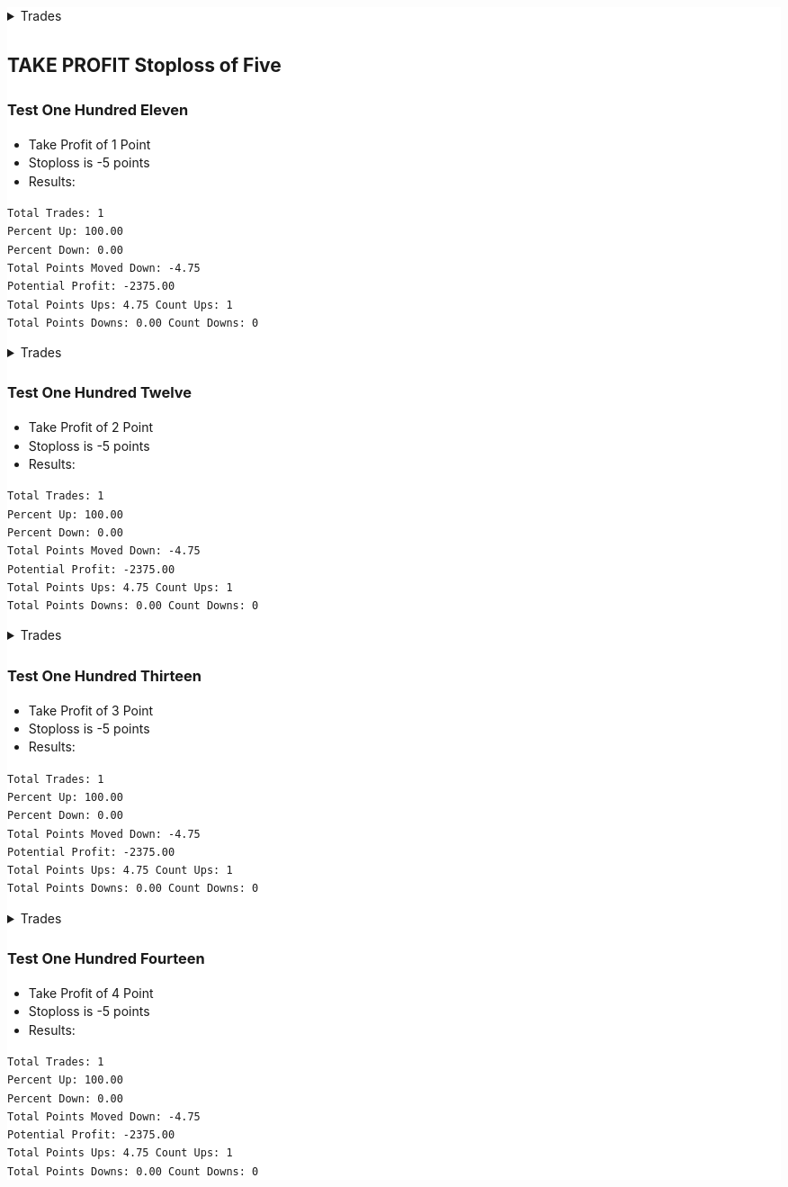 <details><summary>Trades</summary></details>

## TAKE PROFIT Stoploss of Five

### Test One Hundred Eleven
* Take Profit of 1 Point
* Stoploss is -5 points
* Results:
```
Total Trades: 1
Percent Up: 100.00
Percent Down: 0.00
Total Points Moved Down: -4.75
Potential Profit: -2375.00
Total Points Ups: 4.75 Count Ups: 1
Total Points Downs: 0.00 Count Downs: 0
```

<details><summary>Trades</summary></details>

### Test One Hundred Twelve
* Take Profit of 2 Point
* Stoploss is -5 points
* Results:
```
Total Trades: 1
Percent Up: 100.00
Percent Down: 0.00
Total Points Moved Down: -4.75
Potential Profit: -2375.00
Total Points Ups: 4.75 Count Ups: 1
Total Points Downs: 0.00 Count Downs: 0
```

<details><summary>Trades</summary></details>

### Test One Hundred Thirteen
* Take Profit of 3 Point
* Stoploss is -5 points
* Results:
```
Total Trades: 1
Percent Up: 100.00
Percent Down: 0.00
Total Points Moved Down: -4.75
Potential Profit: -2375.00
Total Points Ups: 4.75 Count Ups: 1
Total Points Downs: 0.00 Count Downs: 0
```

<details><summary>Trades</summary></details>

### Test One Hundred Fourteen
* Take Profit of 4 Point
* Stoploss is -5 points
* Results:
```
Total Trades: 1
Percent Up: 100.00
Percent Down: 0.00
Total Points Moved Down: -4.75
Potential Profit: -2375.00
Total Points Ups: 4.75 Count Ups: 1
Total Points Downs: 0.00 Count Downs: 0
```